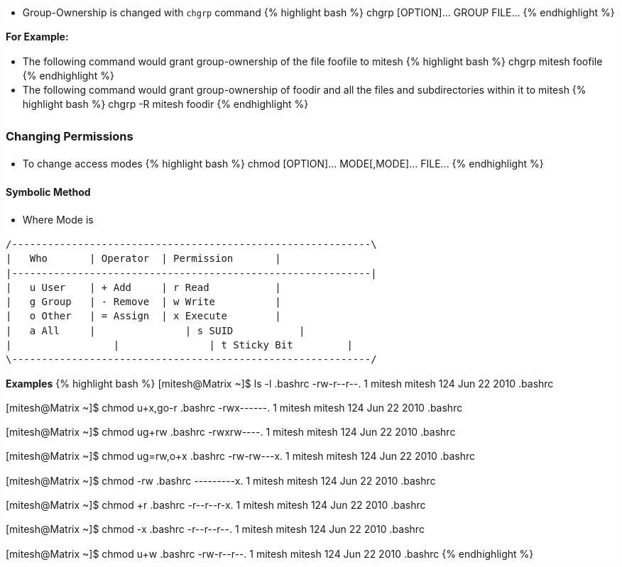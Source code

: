 * Group-Ownership is changed with `chgrp` command
{% highlight bash %}
chgrp [OPTION]... GROUP FILE...
{% endhighlight %}

**For Example:**

* The following command would grant group-ownership of the file foofile to mitesh
{% highlight bash %}
chgrp mitesh foofile
{% endhighlight %}
* The following command would grant group-ownership of foodir and all the files and subdirectories within it to mitesh
{% highlight bash %}
chgrp -R mitesh foodir
{% endhighlight %}


### Changing Permissions
* To change access modes
{% highlight bash %}
chmod [OPTION]... MODE[,MODE]... FILE...
{% endhighlight %}

#### Symbolic Method

* Where Mode is
<pre>
/------------------------------------------------------------\
|	Who       |	Operator  |	Permission	     |
|------------------------------------------------------------|
|	u User    |	+ Add     |	r Read		     |
|	g Group   |	- Remove  |	w Write		     |
|	o Other   |	= Assign  |	x Execute	     |
|	a All     |               |	s SUID		     |
|                 |               |	t Sticky Bit         |
\------------------------------------------------------------/
</pre>

**Examples**
{% highlight bash %}
[mitesh@Matrix ~]$ ls -l .bashrc
-rw-r--r--. 1 mitesh mitesh 124 Jun 22  2010 .bashrc

[mitesh@Matrix ~]$ chmod u+x,go-r .bashrc
-rwx------. 1 mitesh mitesh 124 Jun 22  2010 .bashrc

[mitesh@Matrix ~]$ chmod ug+rw .bashrc
-rwxrw----. 1 mitesh mitesh 124 Jun 22  2010 .bashrc

[mitesh@Matrix ~]$ chmod ug=rw,o+x .bashrc
-rw-rw---x. 1 mitesh mitesh 124 Jun 22  2010 .bashrc

[mitesh@Matrix ~]$ chmod -rw .bashrc
---------x. 1 mitesh mitesh 124 Jun 22  2010 .bashrc

[mitesh@Matrix ~]$ chmod +r .bashrc
-r--r--r-x. 1 mitesh mitesh 124 Jun 22  2010 .bashrc

[mitesh@Matrix ~]$ chmod -x .bashrc
-r--r--r--. 1 mitesh mitesh 124 Jun 22  2010 .bashrc

[mitesh@Matrix ~]$ chmod u+w .bashrc
-rw-r--r--. 1 mitesh mitesh 124 Jun 22  2010 .bashrc
{% endhighlight %}
